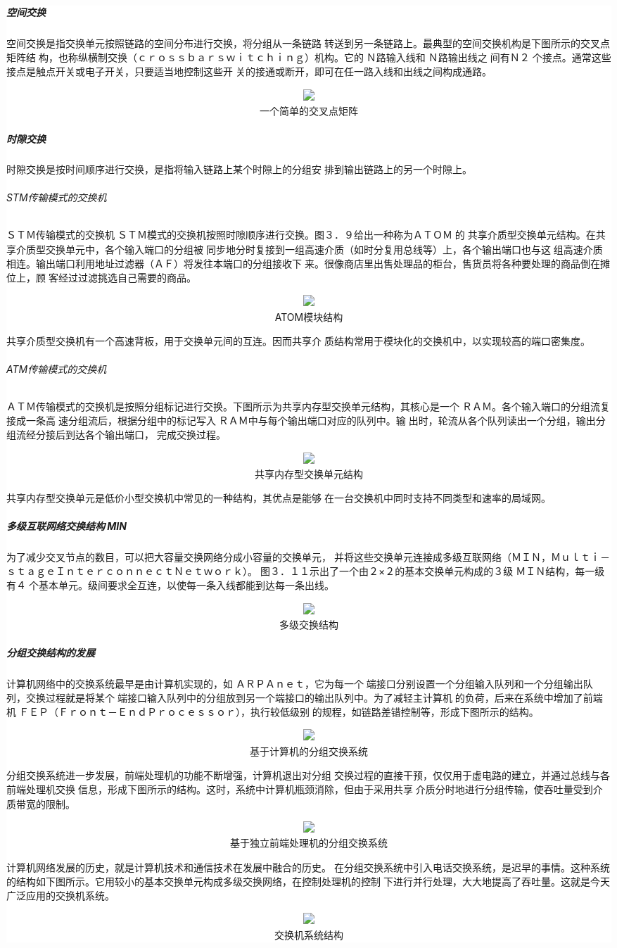##### 空间交换
空间交换是指交换单元按照链路的空间分布进行交换，将分组从一条链路 转送到另一条链路上。最典型的空间交换机构是下图所示的交叉点矩阵结 构，也称纵横制交换（ｃｒｏｓｓｂａｒｓｗｉｔｃｈｉｎｇ）机构。它的 Ｎ路输入线和 Ｎ路输出线之 间有Ｎ２ 个接点。通常这些接点是触点开关或电子开关，只要适当地控制这些开 关的接通或断开，即可在任一路入线和出线之间构成通路。

<div align=center><img src='/pic/system/sys-31.png'/></div>
<center>一个简单的交叉点矩阵</center>

##### 时隙交换
时隙交换是按时间顺序进行交换，是指将输入链路上某个时隙上的分组安 排到输出链路上的另一个时隙上。

###### STM传输模式的交换机
ＳＴＭ传输模式的交换机 ＳＴＭ模式的交换机按照时隙顺序进行交换。图３．９给出一种称为ＡＴＯＭ 的 共享介质型交换单元结构。在共享介质型交换单元中，各个输入端口的分组被 同步地分时复接到一组高速介质（如时分复用总线等）上，各个输出端口也与这 组高速介质相连。输出端口利用地址过滤器（ＡＦ）将发往本端口的分组接收下 来。很像商店里出售处理品的柜台，售货员将各种要处理的商品倒在摊位上，顾 客经过过滤挑选自己需要的商品。

<div align=center><img src='/pic/system/sys-32.png'/></div>
<center>ATOM模块结构</center>

共享介质型交换机有一个高速背板，用于交换单元间的互连。因而共享介 质结构常用于模块化的交换机中，以实现较高的端口密集度。

###### ATM传输模式的交换机

ＡＴＭ传输模式的交换机是按照分组标记进行交换。下图所示为共享内存型交换单元结构，其核心是一个 ＲＡＭ。各个输入端口的分组流复接成一条高 速分组流后，根据分组中的标记写入 ＲＡＭ中与每个输出端口对应的队列中。输 出时，轮流从各个队列读出一个分组，输出分组流经分接后到达各个输出端口， 完成交换过程。

<div align=center><img src='/pic/system/sys-33.png'/></div>
<center>共享内存型交换单元结构</center>

共享内存型交换单元是低价小型交换机中常见的一种结构，其优点是能够 在一台交换机中同时支持不同类型和速率的局域网。

##### 多级互联网络交换结构 MIN
为了减少交叉节点的数目，可以把大容量交换网络分成小容量的交换单元， 并将这些交换单元连接成多级互联网络（ＭＩＮ，Ｍｕｌｔｉ－ｓｔａｇｅＩｎｔｅｒｃｏｎｎｅｃｔＮｅｔｗｏｒｋ）。 图３．１１示出了一个由２×２的基本交换单元构成的３级 ＭＩＮ结构，每一级有４ 个基本单元。级间要求全互连，以使每一条入线都能到达每一条出线。

<div align=center><img src='/pic/system/sys-34.png'/></div>
<center>多级交换结构</center>

##### 分组交换结构的发展
计算机网络中的交换系统最早是由计算机实现的，如 ＡＲＰＡｎｅｔ，它为每一个 端接口分别设置一个分组输入队列和一个分组输出队列，交换过程就是将某个 端接口输入队列中的分组放到另一个端接口的输出队列中。为了减轻主计算机 的负荷，后来在系统中增加了前端机 ＦＥＰ（Ｆｒｏｎｔ－ＥｎｄＰｒｏｃｅｓｓｏｒ），执行较低级别 的规程，如链路差错控制等，形成下图所示的结构。

<div align=center><img src='/pic/system/sys-35.png'/></div>
<center>基于计算机的分组交换系统</center>

分组交换系统进一步发展，前端处理机的功能不断增强，计算机退出对分组 交换过程的直接干预，仅仅用于虚电路的建立，并通过总线与各前端处理机交换 信息，形成下图所示的结构。这时，系统中计算机瓶颈消除，但由于采用共享 介质分时地进行分组传输，使吞吐量受到介质带宽的限制。

<div align=center><img src='/pic/system/sys-36.png'/></div>
<center>基于独立前端处理机的分组交换系统</center>

计算机网络发展的历史，就是计算机技术和通信技术在发展中融合的历史。 在分组交换系统中引入电话交换系统，是迟早的事情。这种系统的结构如下图所示。它用较小的基本交换单元构成多级交换网络，在控制处理机的控制 下进行并行处理，大大地提高了吞吐量。这就是今天广泛应用的交换机系统。

<div align=center><img src='/pic/system/sys-37.png'/></div>
<center>交换机系统结构</center>
